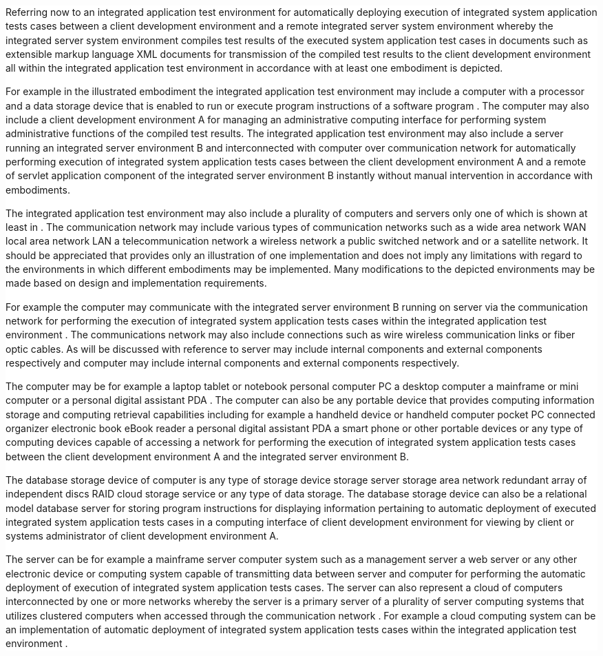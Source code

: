 Referring now to an integrated application test environment for automatically deploying execution of integrated system application tests cases between a client development environment and a remote integrated server system environment whereby the integrated server system environment compiles test results of the executed system application test cases in documents such as extensible markup language XML documents for transmission of the compiled test results to the client development environment all within the integrated application test environment in accordance with at least one embodiment is depicted.

For example in the illustrated embodiment the integrated application test environment may include a computer with a processor and a data storage device that is enabled to run or execute program instructions of a software program . The computer may also include a client development environment A for managing an administrative computing interface for performing system administrative functions of the compiled test results. The integrated application test environment may also include a server running an integrated server environment B and interconnected with computer over communication network for automatically performing execution of integrated system application tests cases between the client development environment A and a remote of servlet application component of the integrated server environment B instantly without manual intervention in accordance with embodiments.

The integrated application test environment may also include a plurality of computers and servers only one of which is shown at least in . The communication network may include various types of communication networks such as a wide area network WAN local area network LAN a telecommunication network a wireless network a public switched network and or a satellite network. It should be appreciated that provides only an illustration of one implementation and does not imply any limitations with regard to the environments in which different embodiments may be implemented. Many modifications to the depicted environments may be made based on design and implementation requirements.

For example the computer may communicate with the integrated server environment B running on server via the communication network for performing the execution of integrated system application tests cases within the integrated application test environment . The communications network may also include connections such as wire wireless communication links or fiber optic cables. As will be discussed with reference to server may include internal components and external components respectively and computer may include internal components and external components respectively.

The computer may be for example a laptop tablet or notebook personal computer PC a desktop computer a mainframe or mini computer or a personal digital assistant PDA . The computer can also be any portable device that provides computing information storage and computing retrieval capabilities including for example a handheld device or handheld computer pocket PC connected organizer electronic book eBook reader a personal digital assistant PDA a smart phone or other portable devices or any type of computing devices capable of accessing a network for performing the execution of integrated system application tests cases between the client development environment A and the integrated server environment B.

The database storage device of computer is any type of storage device storage server storage area network redundant array of independent discs RAID cloud storage service or any type of data storage. The database storage device can also be a relational model database server for storing program instructions for displaying information pertaining to automatic deployment of executed integrated system application tests cases in a computing interface of client development environment for viewing by client or systems administrator of client development environment A.

The server can be for example a mainframe server computer system such as a management server a web server or any other electronic device or computing system capable of transmitting data between server and computer for performing the automatic deployment of execution of integrated system application tests cases. The server can also represent a cloud of computers interconnected by one or more networks whereby the server is a primary server of a plurality of server computing systems that utilizes clustered computers when accessed through the communication network . For example a cloud computing system can be an implementation of automatic deployment of integrated system application tests cases within the integrated application test environment .
